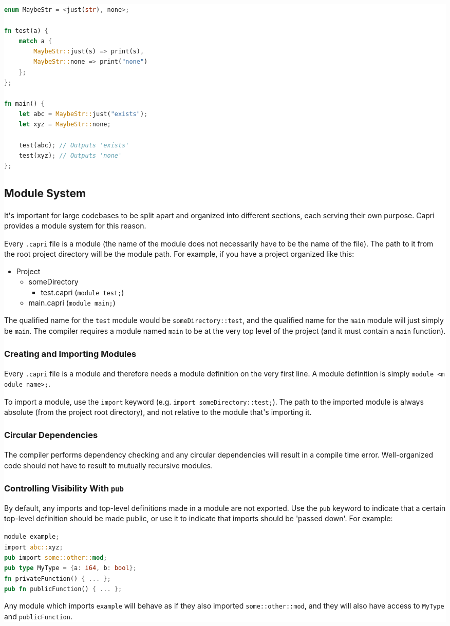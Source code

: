 ```rust
enum MaybeStr = <just(str), none>;

fn test(a) {
    match a {
        MaybeStr::just(s) => print(s),
        MaybeStr::none => print("none")
    };
};

fn main() {
    let abc = MaybeStr::just("exists");
    let xyz = MaybeStr::none;

    test(abc); // Outputs 'exists'
    test(xyz); // Outputs 'none'
};
```

## Module System
It's important for large codebases to be split apart and organized into different sections, each serving their own purpose. Capri provides a module system for this reason.

Every `.capri` file is a module (the name of the module does not necessarily have to be the name of the file). The path to it from the root project directory will be the module path. For example, if you have a project organized like this:

- Project
    - someDirectory
        - test.capri (`module test;`)
    - main.capri (`module main;`)

The qualified name for the `test` module would be `someDirectory::test`, and the qualified name for the `main` module will just simply be `main`. The compiler requires a module named `main` to be at the very top level of the project (and it must contain a `main` function).

### Creating and Importing Modules
Every `.capri` file is a module and therefore needs a module definition on the very first line. A module definition is simply `module <module name>;`.

To import a module, use the `import` keyword (e.g. `import someDirectory::test;`). The path to the imported module is always absolute (from the project root directory), and not relative to the module that's importing it.

### Circular Dependencies
The compiler performs dependency checking and any circular dependencies will result in a compile time error. Well-organized code should not have to result to mutually recursive modules.

### Controlling Visibility With `pub`
By default, any imports and top-level definitions made in a module are not exported. Use the `pub` keyword to indicate that a certain top-level definition should be made public, or use it to indicate that imports should be 'passed down'. For example:
```rust
module example;
import abc::xyz;
pub import some::other::mod;
pub type MyType = {a: i64, b: bool};
fn privateFunction() { ... };
pub fn publicFunction() { ... };
```
Any module which imports `example` will behave as if they also imported `some::other::mod`, and they will also have access to `MyType` and `publicFunction`.
